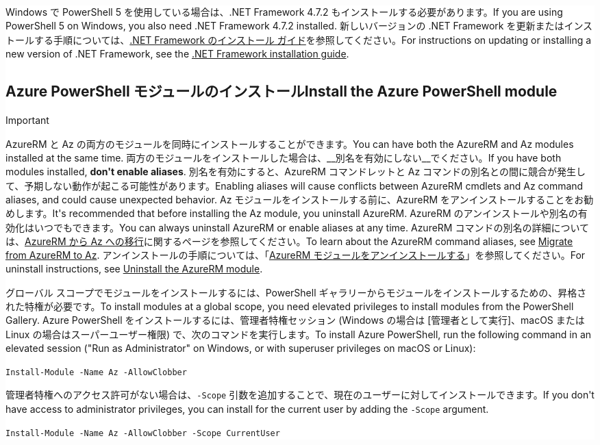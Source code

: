 <span data-ttu-id="f70c6-112">Windows で PowerShell 5 を使用している場合は、.NET Framework 4.7.2 もインストールする必要があります。</span><span class="sxs-lookup"><span data-stu-id="f70c6-112">If you are using PowerShell 5 on Windows, you also need .NET Framework 4.7.2 installed.</span></span> <span data-ttu-id="f70c6-113">新しいバージョンの .NET Framework を更新またはインストールする手順については、[.NET Framework のインストール ガイド](/dotnet/framework/install)を参照してください。</span><span class="sxs-lookup"><span data-stu-id="f70c6-113">For instructions on updating or installing a new version of .NET Framework, see the [.NET Framework installation guide](/dotnet/framework/install).</span></span>

## <a name="install-the-azure-powershell-module"></a><span data-ttu-id="f70c6-114">Azure PowerShell モジュールのインストール</span><span class="sxs-lookup"><span data-stu-id="f70c6-114">Install the Azure PowerShell module</span></span>

> [!IMPORTANT]
>
> <span data-ttu-id="f70c6-115">AzureRM と Az の両方のモジュールを同時にインストールすることができます。</span><span class="sxs-lookup"><span data-stu-id="f70c6-115">You can have both the AzureRM and Az modules installed at the same time.</span></span> <span data-ttu-id="f70c6-116">両方のモジュールをインストールした場合は、__別名を有効にしない__でください。</span><span class="sxs-lookup"><span data-stu-id="f70c6-116">If you have both modules installed, __don't enable aliases__.</span></span>
> <span data-ttu-id="f70c6-117">別名を有効にすると、AzureRM コマンドレットと Az コマンドの別名との間に競合が発生して、予期しない動作が起こる可能性があります。</span><span class="sxs-lookup"><span data-stu-id="f70c6-117">Enabling aliases will cause conflicts between AzureRM cmdlets and Az command aliases, and could cause unexpected behavior.</span></span>
> <span data-ttu-id="f70c6-118">Az モジュールをインストールする前に、AzureRM をアンインストールすることをお勧めします。</span><span class="sxs-lookup"><span data-stu-id="f70c6-118">It's recommended that before installing the Az module, you uninstall AzureRM.</span></span> <span data-ttu-id="f70c6-119">AzureRM のアンインストールや別名の有効化はいつでもできます。</span><span class="sxs-lookup"><span data-stu-id="f70c6-119">You can always uninstall AzureRM or enable aliases at any time.</span></span> <span data-ttu-id="f70c6-120">AzureRM コマンドの別名の詳細については、[AzureRM から Az への移行](migrate-from-azurerm-to-az.md)に関するページを参照してください。</span><span class="sxs-lookup"><span data-stu-id="f70c6-120">To learn about the AzureRM command aliases, see [Migrate from AzureRM to Az](migrate-from-azurerm-to-az.md).</span></span>
> <span data-ttu-id="f70c6-121">アンインストールの手順については、「[AzureRM モジュールをアンインストールする](uninstall-az-ps.md#uninstall-the-azurerm-module)」を参照してください。</span><span class="sxs-lookup"><span data-stu-id="f70c6-121">For uninstall instructions, see [Uninstall the AzureRM module](uninstall-az-ps.md#uninstall-the-azurerm-module).</span></span> 

<span data-ttu-id="f70c6-122">グローバル スコープでモジュールをインストールするには、PowerShell ギャラリーからモジュールをインストールするための、昇格された特権が必要です。</span><span class="sxs-lookup"><span data-stu-id="f70c6-122">To install modules at a global scope, you need elevated privileges to install modules from the PowerShell Gallery.</span></span> <span data-ttu-id="f70c6-123">Azure PowerShell をインストールするには、管理者特権セッション (Windows の場合は [管理者として実行]、macOS または Linux の場合はスーパーユーザー権限) で、次のコマンドを実行します。</span><span class="sxs-lookup"><span data-stu-id="f70c6-123">To install Azure PowerShell, run the following command in an elevated session ("Run as Administrator" on Windows, or with superuser privileges on macOS or Linux):</span></span>

```powershell-interactive
Install-Module -Name Az -AllowClobber
```

<span data-ttu-id="f70c6-124">管理者特権へのアクセス許可がない場合は、`-Scope` 引数を追加することで、現在のユーザーに対してインストールできます。</span><span class="sxs-lookup"><span data-stu-id="f70c6-124">If you don't have access to administrator privileges, you can install for the current user by adding the `-Scope` argument.</span></span>

```powershell-interactive
Install-Module -Name Az -AllowClobber -Scope CurrentUser
```
